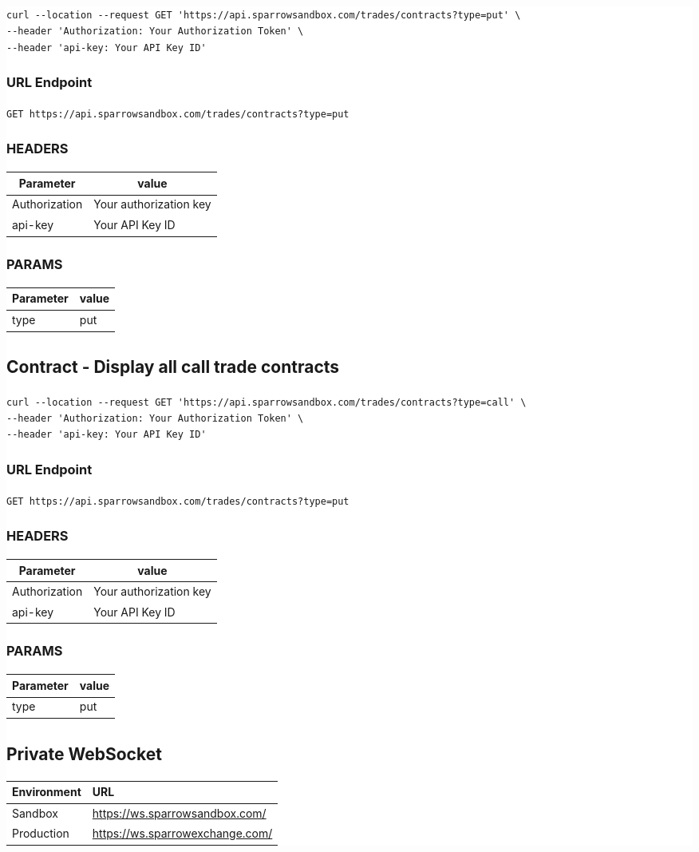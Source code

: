 
```shell
curl --location --request GET 'https://api.sparrowsandbox.com/trades/contracts?type=put' \
--header 'Authorization: Your Authorization Token' \
--header 'api-key: Your API Key ID'
```

### URL Endpoint
`GET https://api.sparrowsandbox.com/trades/contracts?type=put`

### HEADERS
Parameter |  value
--------- | ------- 
Authorization | Your authorization key
api-key | Your API Key ID

### PARAMS
Parameter |  value
--------- | ------- 
type | put




## Contract - Display all call trade contracts


```shell
curl --location --request GET 'https://api.sparrowsandbox.com/trades/contracts?type=call' \
--header 'Authorization: Your Authorization Token' \
--header 'api-key: Your API Key ID'
```

### URL Endpoint
`GET https://api.sparrowsandbox.com/trades/contracts?type=put`

### HEADERS
Parameter |  value
--------- | ------- 
Authorization | Your authorization key
api-key | Your API Key ID

### PARAMS
Parameter |  value
--------- | ------- 
type | put




## Private WebSocket
|Environment| URL
|:----------- | :------- 
|Sandbox| https://ws.sparrowsandbox.com/ 
|Production| https://ws.sparrowexchange.com/ 
